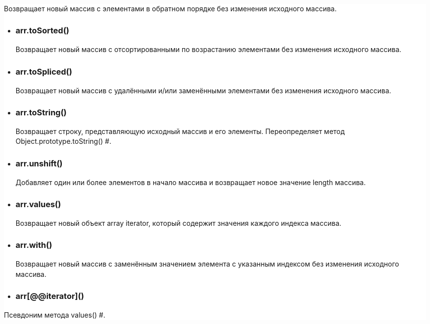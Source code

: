   Возвращает новый массив с элементами в обратном порядке без изменения исходного массива.

- <h3> arr.toSorted() </h3>

  Возвращает новый массив с отсортированными по возрастанию элементами без изменения исходного массива.

- <h3> arr.toSpliced() </h3>

  Возвращает новый массив с удалёнными и/или заменёнными элементами без изменения исходного массива.

- <h3> arr.toString() </h3>

  Возвращает строку, представляющую исходный массив и его элементы. Переопределяет метод Object.prototype.toString() </h3> #.

- <h3> arr.unshift() </h3>

  Добавляет один или более элементов в начало массива и возвращает новое значение length массива.

- <h3> arr.values() </h3>

  Возвращает новый объект array iterator, который содержит значения каждого индекса массива.

- <h3> arr.with() </h3>

  Возвращает новый массив с заменённым значением элемента с указанным индексом без изменения исходного массива.

- <h3> arr[@@iterator]() </h3>

Псевдоним метода values() </h3> #.
